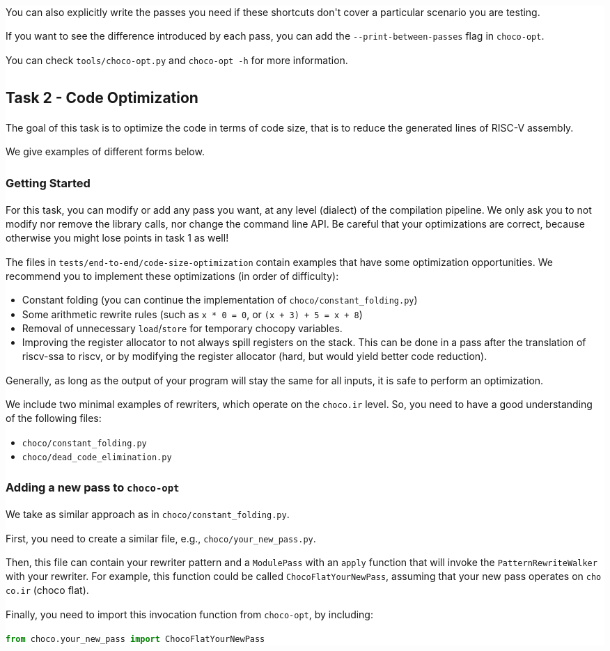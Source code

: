 You can also explicitly write the passes you need if these shortcuts don't cover a particular scenario you are testing.

If you want to see the difference introduced by each pass, you can add the `--print-between-passes` flag in `choco-opt`.

You can check `tools/choco-opt.py` and `choco-opt -h` for more information.

## Task 2 - Code Optimization

The goal of this task is to optimize the code in terms of code size,
that is to reduce the generated lines of RISC-V assembly.

We give examples of different forms below.

### Getting Started

For this task, you can modify or add any pass you want, at any level (dialect) of the compilation pipeline.
We only ask you to not modify nor remove the library calls, nor change the command line API.
Be careful that your optimizations are correct, because otherwise you might lose points in task 1 as well!

The files in `tests/end-to-end/code-size-optimization` contain examples that have some optimization opportunities.
We recommend you to implement these optimizations (in order of difficulty):
* Constant folding (you can continue the implementation of `choco/constant_folding.py`)
* Some arithmetic rewrite rules (such as `x * 0 = 0`, or `(x + 3) + 5 = x + 8`)
* Removal of unnecessary `load`/`store` for temporary chocopy variables.
* Improving the register allocator to not always spill registers on the stack.
  This can be done in a pass after the translation of riscv-ssa to riscv, or by modifying
  the register allocator (hard, but would yield better code reduction).

Generally, as long as the output of your program will stay the same for all inputs, it is safe to perform an optimization.

We include two minimal examples of rewriters, which operate on the `choco.ir` level.
So, you need to have a good understanding of the following files:

* `choco/constant_folding.py`
* `choco/dead_code_elimination.py`

### Adding a new pass to `choco-opt`

We take as similar approach as in `choco/constant_folding.py`.

First, you need to create a similar file, e.g., `choco/your_new_pass.py`.

Then, this file can contain your rewriter pattern and a `ModulePass` with an `apply` function that will invoke the `PatternRewriteWalker` with your rewriter.
For example, this function could be called `ChocoFlatYourNewPass`, assuming that your new pass operates on `choco.ir` (choco flat).

Finally, you need to import this invocation function from `choco-opt`, by including:

```python
from choco.your_new_pass import ChocoFlatYourNewPass
```
